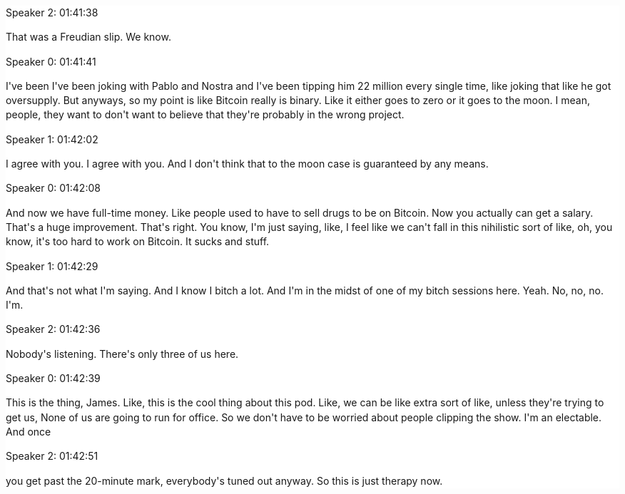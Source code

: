 Speaker 2: 01:41:38

That was a Freudian slip.
We know.

Speaker 0: 01:41:41

I've been I've been joking with Pablo and Nostra and I've been tipping him 22 million every single time, like joking that like he got oversupply.
But anyways, so my point is like Bitcoin really is binary.
Like it either goes to zero or it goes to the moon.
I mean, people, they want to don't want to believe that they're probably in the wrong project.

Speaker 1: 01:42:02

I agree with you.
I agree with you.
And I don't think that to the moon case is guaranteed by any means.

Speaker 0: 01:42:08

And now we have full-time money.
Like people used to have to sell drugs to be on Bitcoin.
Now you actually can get a salary.
That's a huge improvement.
That's right.
You know, I'm just saying, like, I feel like we can't fall in this nihilistic sort of like, oh, you know, it's too hard to work on Bitcoin.
It sucks and stuff.

Speaker 1: 01:42:29

And that's not what I'm saying.
And I know I bitch a lot.
And I'm in the midst of one of my bitch sessions here.
Yeah.
No, no, no.
I'm.

Speaker 2: 01:42:36

Nobody's listening.
There's only three of us here.

Speaker 0: 01:42:39

This is the thing, James.
Like, this is the cool thing about this pod.
Like, we can be like extra sort of like, unless they're trying to get us, None of us are going to run for office.
So we don't have to be worried about people clipping the show.
I'm an electable.
And once

Speaker 2: 01:42:51

you get past the 20-minute mark, everybody's tuned out anyway.
So this is just therapy now.
